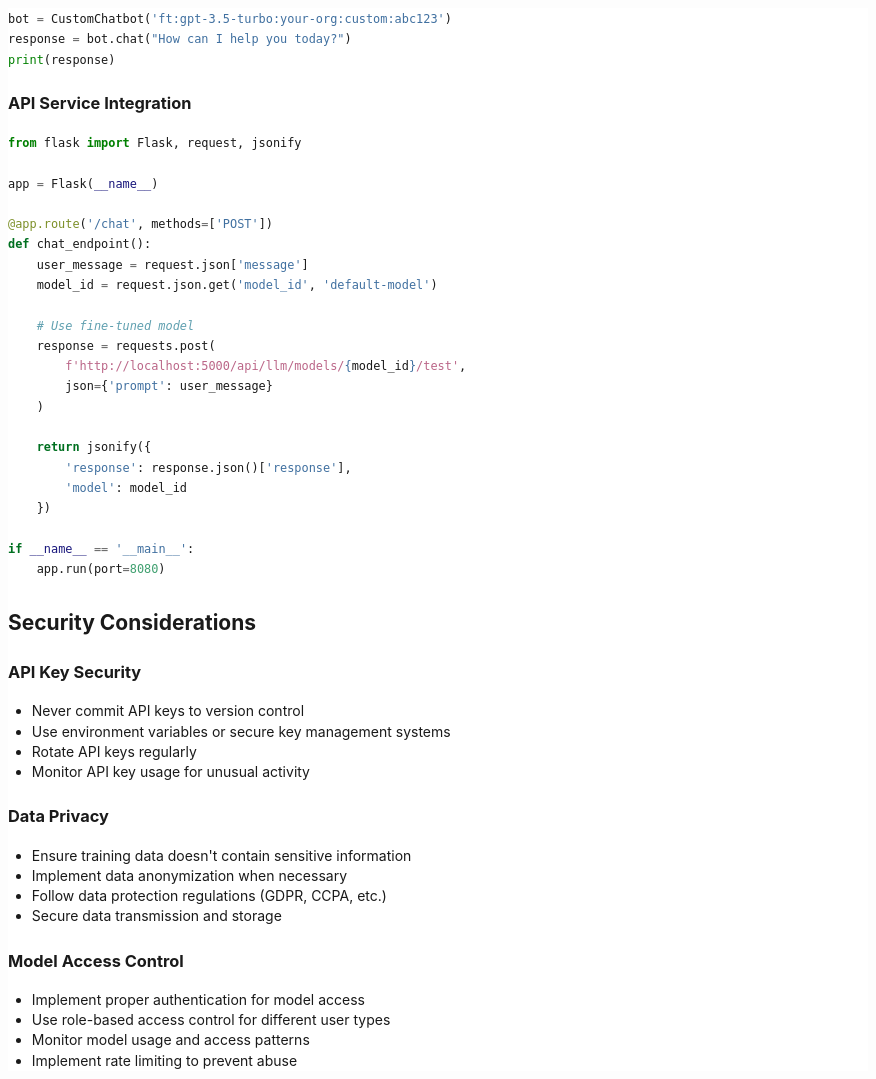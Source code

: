 ```python
bot = CustomChatbot('ft:gpt-3.5-turbo:your-org:custom:abc123')
response = bot.chat("How can I help you today?")
print(response)
```

### API Service Integration

```python
from flask import Flask, request, jsonify

app = Flask(__name__)

@app.route('/chat', methods=['POST'])
def chat_endpoint():
    user_message = request.json['message']
    model_id = request.json.get('model_id', 'default-model')
    
    # Use fine-tuned model
    response = requests.post(
        f'http://localhost:5000/api/llm/models/{model_id}/test',
        json={'prompt': user_message}
    )
    
    return jsonify({
        'response': response.json()['response'],
        'model': model_id
    })

if __name__ == '__main__':
    app.run(port=8080)
```

## Security Considerations

### API Key Security
- Never commit API keys to version control
- Use environment variables or secure key management systems
- Rotate API keys regularly
- Monitor API key usage for unusual activity

### Data Privacy
- Ensure training data doesn't contain sensitive information
- Implement data anonymization when necessary
- Follow data protection regulations (GDPR, CCPA, etc.)
- Secure data transmission and storage

### Model Access Control
- Implement proper authentication for model access
- Use role-based access control for different user types
- Monitor model usage and access patterns
- Implement rate limiting to prevent abuse
